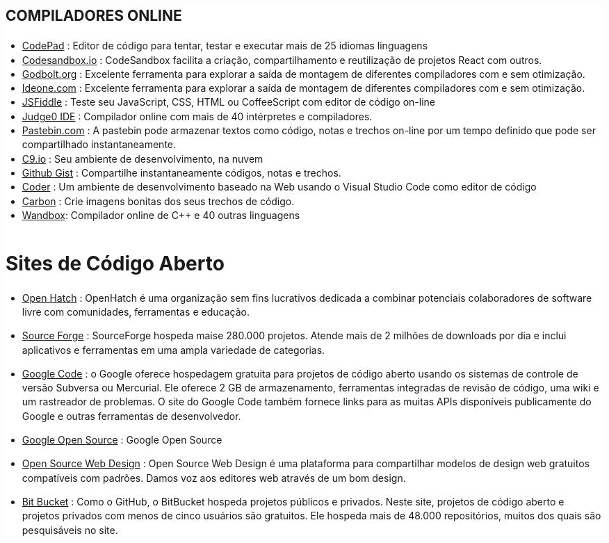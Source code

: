 ## COMPILADORES ONLINE
- [CodePad](https://codepad.remoteinterview.io) : Editor de código para tentar, testar e executar mais de 25 idiomas linguagens
- [Codesandbox.io](https://codesandbox.io) :  CodeSandbox facilita a criação, compartilhamento e reutilização de projetos React com outros.
- [Godbolt.org](https://godbolt.org) :  Excelente ferramenta para explorar a saída de montagem de diferentes compiladores com e sem otimização.
- [Ideone.com](https://ideone.com) : Excelente ferramenta para explorar a saída de montagem de diferentes compiladores com e sem otimização.
- [JSFiddle](https://jsfiddle.net) : Teste seu JavaScript, CSS, HTML ou CoffeeScript com editor de código on-line
- [Judge0 IDE](https://ide.judge0.com) : Compilador online com mais de 40 intérpretes e compiladores.
- [Pastebin.com](https://pastebin.com) : A pastebin pode armazenar textos como código, notas e trechos on-line por um tempo definido que pode ser compartilhado instantaneamente.
- [C9.io](https://c9.io) : Seu ambiente de desenvolvimento, na nuvem
- [Github Gist](https://gist.github.com) : Compartilhe instantaneamente códigos, notas e trechos.
- [Coder](https://coder.com) : Um ambiente de desenvolvimento baseado na Web usando o Visual Studio Code como editor de código
- [Carbon](https://carbon.now.sh/) : Crie imagens bonitas dos seus trechos de código.
- [Wandbox](https://wandbox.org/):  Compilador online de  C++ e 40 outras linguagens


# Sites de Código Aberto

- [Open Hatch](https://openhatch.org) : OpenHatch é uma organização sem fins lucrativos dedicada a combinar potenciais colaboradores de software livre com comunidades, ferramentas e educação.
- [Source Forge](https://sourceforge.net) : SourceForge hospeda maise 280.000 projetos. Atende mais de 2 milhões de downloads por dia e inclui aplicativos e ferramentas em uma ampla variedade de categorias.
- [Google Code](https://code.google.com/projecthosting) : o Google oferece hospedagem gratuita para projetos de código aberto usando os sistemas de controle de versão Subversa ou Mercurial. Ele oferece 2 GB de armazenamento, ferramentas integradas de revisão de código, uma wiki e um rastreador de problemas. O site do Google Code também fornece links para as muitas APIs disponíveis publicamente do Google e outras ferramentas de desenvolvedor.

- [Google Open Source](https://opensource.google.com) : Google Open Source
- [Open Source Web Design](http://www.oswd.org) : Open Source Web Design é uma plataforma para compartilhar modelos de design web gratuitos compatíveis com padrões. Damos voz aos editores web através de um bom design.

- [Bit Bucket](https://bitbucket.org) :  Como o GitHub, o BitBucket hospeda projetos públicos e privados. Neste site, projetos de código aberto e projetos privados com menos de cinco usuários são gratuitos. Ele hospeda mais de 48.000 repositórios, muitos dos quais são pesquisáveis no site.
